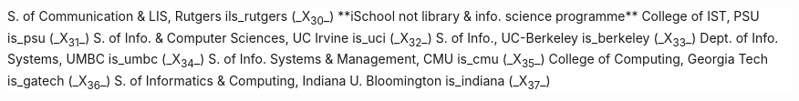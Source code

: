 <tr>

<td>S. of Communication & LIS, Rutgers</td>

<td style="text-align:center">ils_rutgers (_X<sub>30</sub>_)</td>

</tr>

<tr>

<td style="text-align:center" rowspan="7">**iSchool not library  
& info. science programme**</td>

<td>College of IST, PSU</td>

<td style="text-align:center">is_psu (_X<sub>31</sub>_)</td>

</tr>

<tr>

<td>S. of Info. & Computer Sciences, UC Irvine</td>

<td style="text-align:center">is_uci (_X<sub>32</sub>_)</td>

</tr>

<tr>

<td>S. of Info., UC-Berkeley</td>

<td style="text-align:center">is_berkeley (_X<sub>33</sub>_)</td>

</tr>

<tr>

<td>Dept. of Info. Systems, UMBC</td>

<td style="text-align:center">is_umbc (_X<sub>34</sub>_)</td>

</tr>

<tr>

<td>S. of Info. Systems & Management, CMU</td>

<td style="text-align:center">is_cmu (_X<sub>35</sub>_)</td>

</tr>

<tr>

<td>College of Computing, Georgia Tech</td>

<td style="text-align:center">is_gatech (_X<sub>36</sub>_)</td>

</tr>

<tr>

<td>S. of Informatics & Computing, Indiana U. Bloomington</td>

<td style="text-align:center">is_indiana (_X<sub>37</sub>_)</td>

